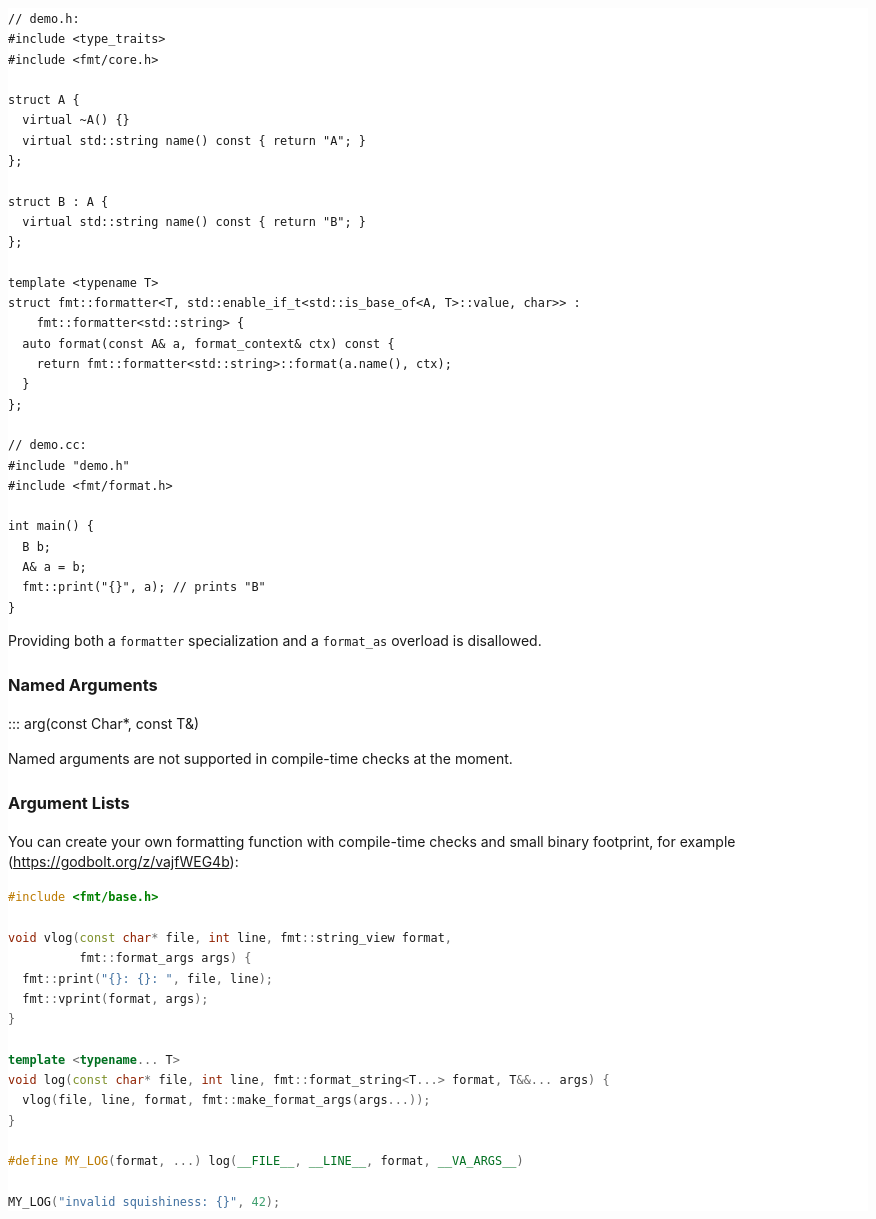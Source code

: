     // demo.h:
    #include <type_traits>
    #include <fmt/core.h>

    struct A {
      virtual ~A() {}
      virtual std::string name() const { return "A"; }
    };

    struct B : A {
      virtual std::string name() const { return "B"; }
    };

    template <typename T>
    struct fmt::formatter<T, std::enable_if_t<std::is_base_of<A, T>::value, char>> :
        fmt::formatter<std::string> {
      auto format(const A& a, format_context& ctx) const {
        return fmt::formatter<std::string>::format(a.name(), ctx);
      }
    };

    // demo.cc:
    #include "demo.h"
    #include <fmt/format.h>

    int main() {
      B b;
      A& a = b;
      fmt::print("{}", a); // prints "B"
    }

Providing both a `formatter` specialization and a `format_as` overload
is disallowed.

### Named Arguments

::: arg(const Char*, const T&)

Named arguments are not supported in compile-time checks at the moment.

### Argument Lists

You can create your own formatting function with compile-time checks and
small binary footprint, for example (<https://godbolt.org/z/vajfWEG4b>):

``` c++
#include <fmt/base.h>

void vlog(const char* file, int line, fmt::string_view format,
          fmt::format_args args) {
  fmt::print("{}: {}: ", file, line);
  fmt::vprint(format, args);
}

template <typename... T>
void log(const char* file, int line, fmt::format_string<T...> format, T&&... args) {
  vlog(file, line, format, fmt::make_format_args(args...));
}

#define MY_LOG(format, ...) log(__FILE__, __LINE__, format, __VA_ARGS__)

MY_LOG("invalid squishiness: {}", 42);
```
